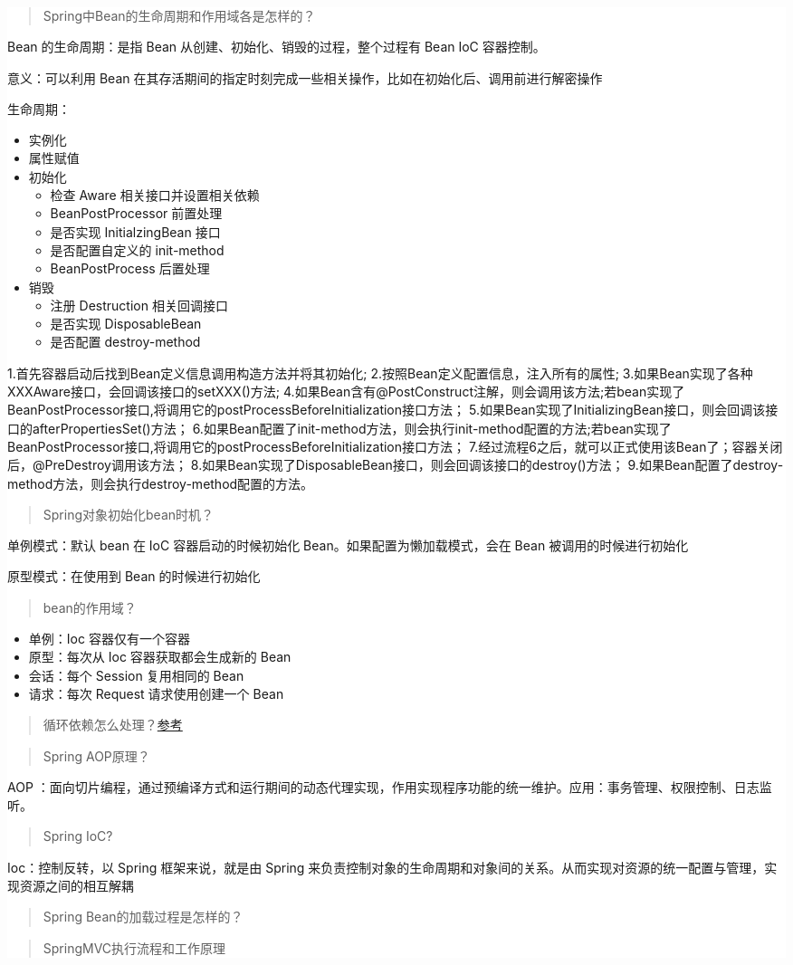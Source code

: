 > Spring中Bean的生命周期和作用域各是怎样的？

Bean 的生命周期：是指 Bean 从创建、初始化、销毁的过程，整个过程有 Bean IoC 容器控制。

意义：可以利用 Bean 在其存活期间的指定时刻完成一些相关操作，比如在初始化后、调用前进行解密操作

生命周期：

* 实例化
* 属性赋值
* 初始化
  * 检查 Aware 相关接口并设置相关依赖
  * BeanPostProcessor 前置处理
  * 是否实现 InitialzingBean 接口
  * 是否配置自定义的 init-method
  * BeanPostProcess 后置处理
* 销毁
  * 注册 Destruction 相关回调接口
  * 是否实现 DisposableBean 
  * 是否配置 destroy-method

1.首先容器启动后找到Bean定义信息调用构造方法并将其初始化;
2.按照Bean定义配置信息，注入所有的属性;
3.如果Bean实现了各种XXXAware接口，会回调该接口的setXXX()方法;
4.如果Bean含有@PostConstruct注解，则会调用该方法;若bean实现了BeanPostProcessor接口,将调用它的postProcessBeforeInitialization接口方法；
5.如果Bean实现了InitializingBean接口，则会回调该接口的afterPropertiesSet()方法；
6.如果Bean配置了init-method方法，则会执行init-method配置的方法;若bean实现了BeanPostProcessor接口,将调用它的postProcessBeforeInitialization接口方法；
7.经过流程6之后，就可以正式使用该Bean了；容器关闭后，@PreDestroy调用该方法；
8.如果Bean实现了DisposableBean接口，则会回调该接口的destroy()方法；
9.如果Bean配置了destroy-method方法，则会执行destroy-method配置的方法。

> Spring对象初始化bean时机？

单例模式：默认 bean 在 IoC 容器启动的时候初始化 Bean。如果配置为懒加载模式，会在 Bean 被调用的时候进行初始化

原型模式：在使用到 Bean 的时候进行初始化

> bean的作用域？

* 单例：Ioc 容器仅有一个容器
* 原型：每次从 Ioc 容器获取都会生成新的 Bean
* 会话：每个 Session 复用相同的 Bean
* 请求：每次 Request 请求使用创建一个 Bean

> 循环依赖怎么处理？[参考](https://www.cnblogs.com/daimzh/p/13256413.html)

> Spring AOP原理？

AOP ：面向切片编程，通过预编译方式和运行期间的动态代理实现，作用实现程序功能的统一维护。应用：事务管理、权限控制、日志监听。

> Spring IoC?

Ioc：控制反转，以 Spring 框架来说，就是由 Spring 来负责控制对象的生命周期和对象间的关系。从而实现对资源的统一配置与管理，实现资源之间的相互解耦

> Spring Bean的加载过程是怎样的？

> SpringMVC执行流程和工作原理
